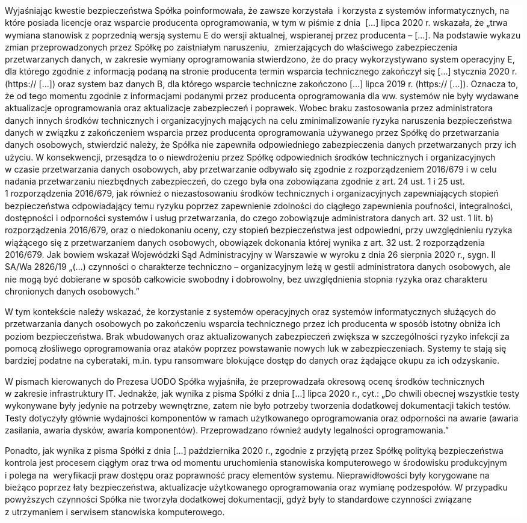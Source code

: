 
Wyjaśniając kwestie bezpieczeństwa Spółka poinformowała, że zawsze korzystała  i korzysta z systemów informatycznych, na które posiada licencje oraz wsparcie producenta oprogramowania, w tym w piśmie z dnia  […] lipca 2020 r. wskazała, że „trwa wymiana stanowisk z poprzednią wersją systemu E do wersji aktualnej, wspieranej przez producenta – […]. Na podstawie wykazu zmian przeprowadzonych przez Spółkę po zaistniałym naruszeniu,  zmierzających do właściwego zabezpieczenia przetwarzanych danych, w zakresie wymiany oprogramowania stwierdzono, że do pracy wykorzystywano system operacyjny E, dla którego zgodnie z informacją podaną na stronie producenta termin wsparcia technicznego zakończył się […] stycznia 2020 r. (https:// […]) oraz system baz danych B, dla którego wsparcie techniczne zakończono […] lipca 2019 r. (https:// […]). Oznacza to, że od tego momentu zgodnie z informacjami podanymi przez producenta oprogramowania dla ww. systemów nie były wydawane aktualizacje oprogramowania oraz aktualizacje zabezpieczeń i poprawek. Wobec braku zastosowania przez administratora danych innych środków technicznych i organizacyjnych mających na celu zminimalizowanie ryzyka naruszenia bezpieczeństwa danych w związku z zakończeniem wsparcia przez producenta oprogramowania używanego przez Spółkę do przetwarzania danych osobowych, stwierdzić należy, że Spółka nie zapewniła odpowiedniego zabezpieczenia danych przetwarzanych przy ich użyciu. W konsekwencji, przesądza to o niewdrożeniu przez Spółkę odpowiednich środków technicznych i organizacyjnych w czasie przetwarzania danych osobowych, aby przetwarzanie odbywało się zgodnie z rozporządzeniem 2016/679 i w celu nadania przetwarzaniu niezbędnych zabezpieczeń, do czego była ona zobowiązana zgodnie z art. 24 ust. 1 i 25 ust. 1 rozporządzenia 2016/679, jak również o niezastosowaniu środków technicznych i organizacyjnych zapewniających stopień bezpieczeństwa odpowiadający temu ryzyku poprzez zapewnienie zdolności do ciągłego zapewnienia poufności, integralności, dostępności i odporności systemów i usług przetwarzania, do czego zobowiązuje administratora danych art. 32 ust. 1 lit. b) rozporządzenia 2016/679, oraz o niedokonaniu oceny, czy stopień bezpieczeństwa jest odpowiedni, przy uwzględnieniu ryzyka wiążącego się z przetwarzaniem danych osobowych, obowiązek dokonania której wynika z art. 32 ust. 2 rozporządzenia 2016/679. Jak bowiem wskazał Wojewódzki Sąd Administracyjny w Warszawie w wyroku z dnia 26 sierpnia 2020 r., sygn. II SA/Wa 2826/19 „(…) czynności o charakterze techniczno – organizacyjnym leżą w gestii administratora danych osobowych, ale nie mogą być dobierane w sposób całkowicie swobodny i dobrowolny, bez uwzględnienia stopnia ryzyka oraz charakteru chronionych danych osobowych.”


W tym kontekście należy wskazać, że korzystanie z systemów operacyjnych oraz systemów informatycznych służących do przetwarzania danych osobowych po zakończeniu wsparcia technicznego przez ich producenta w sposób istotny obniża ich poziom bezpieczeństwa. Brak wbudowanych oraz aktualizowanych zabezpieczeń zwiększa w szczególności ryzyko infekcji za pomocą złośliwego oprogramowania oraz ataków poprzez powstawanie nowych luk w zabezpieczeniach. Systemy te stają się bardziej podatne na cyberataki, m.in. typu ransomware blokujące dostęp do danych oraz żądające okupu za ich odzyskanie.


W pismach kierowanych do Prezesa UODO Spółka wyjaśniła, że przeprowadzała okresową ocenę środków technicznych w zakresie infrastruktury IT. Jednakże, jak wynika z pisma Spółki z dnia […] lipca 2020 r., cyt.: „Do chwili obecnej wszystkie testy wykonywane były jedynie na potrzeby wewnętrzne, zatem nie było potrzeby tworzenia dodatkowej dokumentacji takich testów. Testy dotyczyły głównie wydajności komponentów w ramach użytkowanego oprogramowania oraz odporności na awarie (awaria zasilania, awaria dysków, awaria komponentów). Przeprowadzano również audyty legalności oprogramowania.”


Ponadto, jak wynika z pisma Spółki z dnia […] października 2020 r., zgodnie z przyjętą przez Spółkę polityką bezpieczeństwa kontrola jest procesem ciągłym oraz trwa od momentu uruchomienia stanowiska komputerowego w środowisku produkcyjnym i polega na  weryfikacji praw dostępu oraz poprawność pracy elementów systemu. Nieprawidłowości były korygowane na bieżąco poprzez łaty bezpieczeństwa, aktualizacje użytkowanego oprogramowania oraz wymianę podzespołów. W przypadku powyższych czynności Spółka nie tworzyła dodatkowej dokumentacji, gdyż były to standardowe czynności związane z utrzymaniem i serwisem stanowiska komputerowego.
